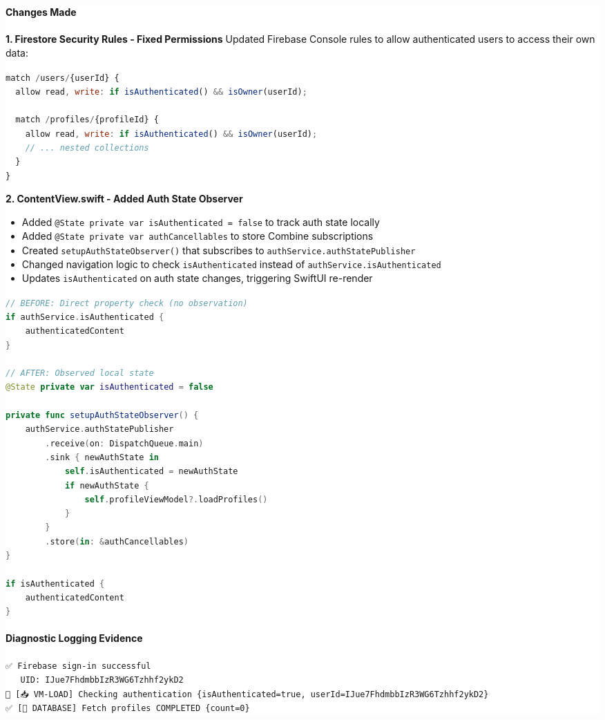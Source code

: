 #### Changes Made

**1. Firestore Security Rules - Fixed Permissions**
Updated Firebase Console rules to allow authenticated users to access their own data:
```javascript
match /users/{userId} {
  allow read, write: if isAuthenticated() && isOwner(userId);

  match /profiles/{profileId} {
    allow read, write: if isAuthenticated() && isOwner(userId);
    // ... nested collections
  }
}
```

**2. ContentView.swift - Added Auth State Observer**
- Added `@State private var isAuthenticated = false` to track auth state locally
- Added `@State private var authCancellables` to store Combine subscriptions
- Created `setupAuthStateObserver()` that subscribes to `authService.authStatePublisher`
- Changed navigation logic to check `isAuthenticated` instead of `authService.isAuthenticated`
- Updates `isAuthenticated` on auth state changes, triggering SwiftUI re-render

```swift
// BEFORE: Direct property check (no observation)
if authService.isAuthenticated {
    authenticatedContent
}

// AFTER: Observed local state
@State private var isAuthenticated = false

private func setupAuthStateObserver() {
    authService.authStatePublisher
        .receive(on: DispatchQueue.main)
        .sink { newAuthState in
            self.isAuthenticated = newAuthState
            if newAuthState {
                self.profileViewModel?.loadProfiles()
            }
        }
        .store(in: &authCancellables)
}

if isAuthenticated {
    authenticatedContent
}
```

#### Diagnostic Logging Evidence
```
✅ Firebase sign-in successful
   UID: IJue7FhdmbbIzR3WG6Tzhhf2ykD2
🔴 [📥 VM-LOAD] Checking authentication {isAuthenticated=true, userId=IJue7FhdmbbIzR3WG6Tzhhf2ykD2}
✅ [💾 DATABASE] Fetch profiles COMPLETED {count=0}
```
